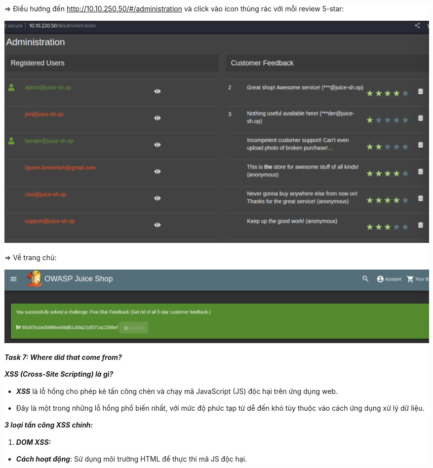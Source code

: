 => Điều hướng đến http://10.10.250.50/#/administration và click vào icon thùng rác với mỗi review 5-star:

![img](https://github.com/DucThinh47/TryHackMe/blob/main/Web_Fundamental/Web_Hacking_Fundamentals/images/image104.png?raw=true)

=> Về trang chủ: 

![img](https://github.com/DucThinh47/TryHackMe/blob/main/Web_Fundamental/Web_Hacking_Fundamentals/images/image105.png?raw=true)

***Task 7: Where did that come from?***

***XSS (Cross-Site Scripting) là gì?***

- ***XSS*** là lỗ hổng cho phép kẻ tấn công chèn và chạy mã JavaScript (JS) độc hại trên ứng dụng web.

- Đây là một trong những lỗ hổng phổ biến nhất, với mức độ phức tạp từ dễ đến khó tùy thuộc vào cách ứng dụng xử lý dữ liệu.

***3 loại tấn công XSS chính:***

1. ***DOM XSS:***

- ***Cách hoạt động***: Sử dụng môi trường HTML để thực thi mã JS độc hại.
